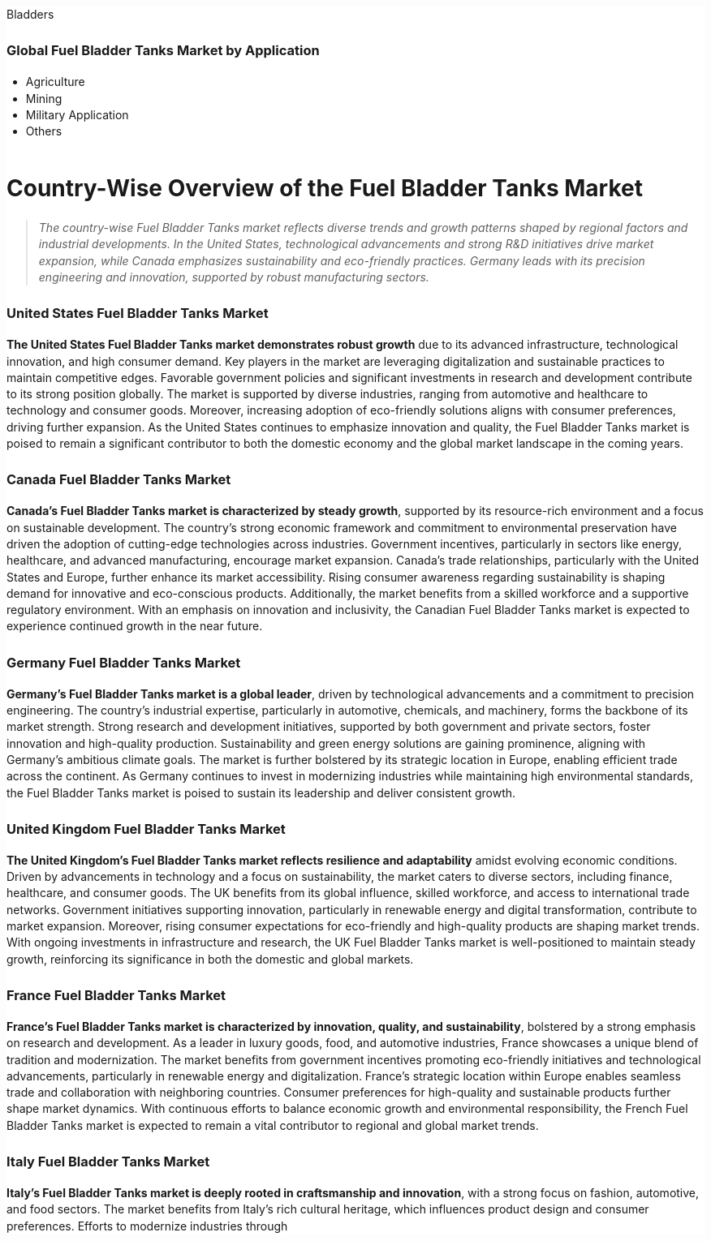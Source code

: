 Bladders</li></ul><h3>Global Fuel Bladder Tanks Market by Application</h3><ul><li>Agriculture</li><li>Mining</li><li>Military Application</li><li>Others</li></ul><h1><span class="">Country-Wise Overview of the Fuel Bladder Tanks Market<br /></span></h1><blockquote><p><em><span class="">The country-wise Fuel Bladder Tanks market reflects diverse trends and growth patterns shaped by regional factors and industrial developments. In the United States, technological advancements and strong R&amp;D initiatives drive market expansion, while Canada emphasizes sustainability and eco-friendly practices. Germany leads with its precision engineering and innovation, supported by robust manufacturing sectors.</span></em></p></blockquote><h3><strong>United States Fuel Bladder Tanks Market</strong></h3><p><strong>The United States Fuel Bladder Tanks market demonstrates robust growth</strong> due to its advanced infrastructure, technological innovation, and high consumer demand. Key players in the market are leveraging digitalization and sustainable practices to maintain competitive edges. Favorable government policies and significant investments in research and development contribute to its strong position globally. The market is supported by diverse industries, ranging from automotive and healthcare to technology and consumer goods. Moreover, increasing adoption of eco-friendly solutions aligns with consumer preferences, driving further expansion. As the United States continues to emphasize innovation and quality, the Fuel Bladder Tanks market is poised to remain a significant contributor to both the domestic economy and the global market landscape in the coming years.</p><h3><strong>Canada Fuel Bladder Tanks Market</strong></h3><p><strong>Canada&rsquo;s Fuel Bladder Tanks market is characterized by steady growth</strong>, supported by its resource-rich environment and a focus on sustainable development. The country&rsquo;s strong economic framework and commitment to environmental preservation have driven the adoption of cutting-edge technologies across industries. Government incentives, particularly in sectors like energy, healthcare, and advanced manufacturing, encourage market expansion. Canada&rsquo;s trade relationships, particularly with the United States and Europe, further enhance its market accessibility. Rising consumer awareness regarding sustainability is shaping demand for innovative and eco-conscious products. Additionally, the market benefits from a skilled workforce and a supportive regulatory environment. With an emphasis on innovation and inclusivity, the Canadian Fuel Bladder Tanks market is expected to experience continued growth in the near future.</p><h3><strong>Germany Fuel Bladder Tanks Market</strong></h3><p><strong>Germany&rsquo;s Fuel Bladder Tanks market is a global leader</strong>, driven by technological advancements and a commitment to precision engineering. The country&rsquo;s industrial expertise, particularly in automotive, chemicals, and machinery, forms the backbone of its market strength. Strong research and development initiatives, supported by both government and private sectors, foster innovation and high-quality production. Sustainability and green energy solutions are gaining prominence, aligning with Germany&rsquo;s ambitious climate goals. The market is further bolstered by its strategic location in Europe, enabling efficient trade across the continent. As Germany continues to invest in modernizing industries while maintaining high environmental standards, the Fuel Bladder Tanks market is poised to sustain its leadership and deliver consistent growth.</p><h3><strong>United Kingdom Fuel Bladder Tanks Market</strong></h3><p><strong>The United Kingdom&rsquo;s Fuel Bladder Tanks market reflects resilience and adaptability</strong> amidst evolving economic conditions. Driven by advancements in technology and a focus on sustainability, the market caters to diverse sectors, including finance, healthcare, and consumer goods. The UK benefits from its global influence, skilled workforce, and access to international trade networks. Government initiatives supporting innovation, particularly in renewable energy and digital transformation, contribute to market expansion. Moreover, rising consumer expectations for eco-friendly and high-quality products are shaping market trends. With ongoing investments in infrastructure and research, the UK Fuel Bladder Tanks market is well-positioned to maintain steady growth, reinforcing its significance in both the domestic and global markets.</p><h3><strong>France Fuel Bladder Tanks Market</strong></h3><p><strong>France&rsquo;s Fuel Bladder Tanks market is characterized by innovation, quality, and sustainability</strong>, bolstered by a strong emphasis on research and development. As a leader in luxury goods, food, and automotive industries, France showcases a unique blend of tradition and modernization. The market benefits from government incentives promoting eco-friendly initiatives and technological advancements, particularly in renewable energy and digitalization. France&rsquo;s strategic location within Europe enables seamless trade and collaboration with neighboring countries. Consumer preferences for high-quality and sustainable products further shape market dynamics. With continuous efforts to balance economic growth and environmental responsibility, the French Fuel Bladder Tanks market is expected to remain a vital contributor to regional and global market trends.</p><h3><strong>Italy Fuel Bladder Tanks Market</strong></h3><p><strong>Italy&rsquo;s Fuel Bladder Tanks market is deeply rooted in craftsmanship and innovation</strong>, with a strong focus on fashion, automotive, and food sectors. The market benefits from Italy&rsquo;s rich cultural heritage, which influences product design and consumer preferences. Efforts to modernize industries through